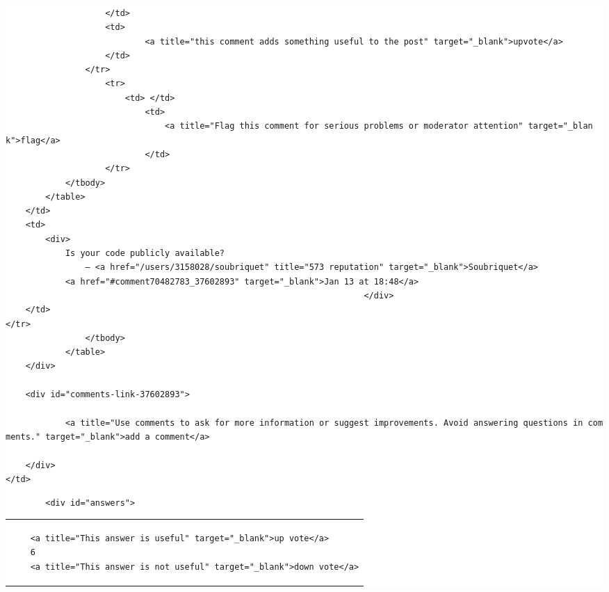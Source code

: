                         </td>
                        <td>
                                <a title="this comment adds something useful to the post" target="_blank">upvote</a>
                        </td>
                    </tr>
                        <tr>
                            <td> </td>
                                <td>
                                    <a title="Flag this comment for serious problems or moderator attention" target="_blank">flag</a>
                                </td>
                        </tr>
                </tbody>
            </table>
        </td>
        <td>
            <div>
                Is your code publicly available?
                    – <a href="/users/3158028/soubriquet" title="573 reputation" target="_blank">Soubriquet</a>
                <a href="#comment70482783_37602893" target="_blank">Jan 13 at 18:48</a>
                                                                            </div>
        </td>
    </tr>
                    </tbody>
		        </table>
	    </div>

        <div id="comments-link-37602893">

                <a title="Use comments to ask for more information or suggest improvements. Avoid answering questions in comments." target="_blank">add a comment</a>
            
        </div>         
    </td>
</tr>        </tbody></table>
</div>

            <div id="answers">

                
                




  

<div id="answer-37639739">
    <table>
        <tbody><tr>
            <td>
                

<div>
        
        <a title="This answer is useful" target="_blank">up vote</a>
        6
        <a title="This answer is not useful" target="_blank">down vote</a>

